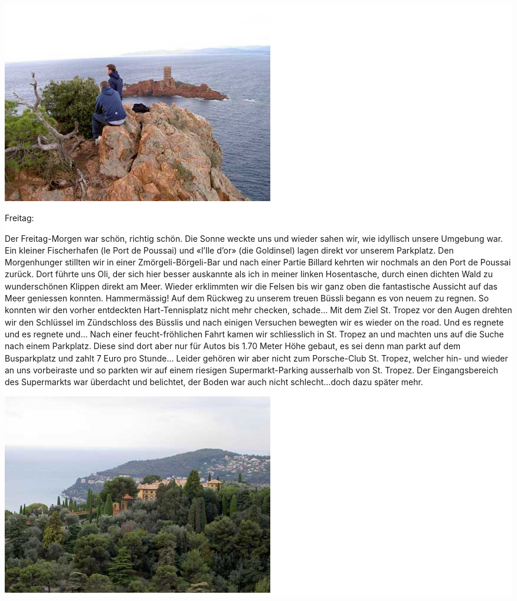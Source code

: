![roadtrip_coteazure-04](./media/roadtrip_coteazure-04.jpg)

Freitag:

Der Freitag-Morgen war schön, richtig schön. Die Sonne weckte uns und wieder sahen wir, wie idyllisch unsere Umgebung war. Ein kleiner Fischerhafen (le Port de Poussai) und «l’Ile d’or» (die Goldinsel) lagen direkt vor unserem Parkplatz. Den Morgenhunger stillten wir in einer Zmörgeli-Börgeli-Bar und nach einer Partie Billard kehrten wir nochmals an den Port de Poussai zurück. Dort führte uns Oli, der sich hier besser auskannte als ich in meiner linken Hosentasche, durch einen dichten Wald zu wunderschönen Klippen direkt am Meer. Wieder erklimmten wir die Felsen bis wir ganz oben die fantastische Aussicht auf das Meer geniessen konnten. Hammermässig! Auf dem Rückweg zu unserem treuen Büssli begann es von neuem zu regnen. So konnten wir den vorher entdeckten Hart-Tennisplatz nicht mehr checken, schade… Mit dem Ziel St. Tropez vor den Augen drehten wir den Schlüssel im Zündschloss des Büsslis und nach einigen Versuchen bewegten wir es wieder on the road. Und es regnete und es regnete und… Nach einer feucht-fröhlichen Fahrt kamen wir schliesslich in St. Tropez an und machten uns auf die Suche nach einem Parkplatz. Diese sind dort aber nur für Autos bis 1.70 Meter Höhe gebaut, es sei denn man parkt auf dem Busparkplatz und zahlt 7 Euro pro Stunde… Leider gehören wir aber nicht zum Porsche-Club St. Tropez, welcher hin- und wieder an uns vorbeiraste und so parkten wir auf einem riesigen Supermarkt-Parking ausserhalb von St. Tropez. Der Eingangsbereich des Supermarkts war überdacht und belichtet, der Boden war auch nicht schlecht…doch dazu später mehr.

![roadtrip_coteazure-06](./media/roadtrip_coteazure-06.jpg)
